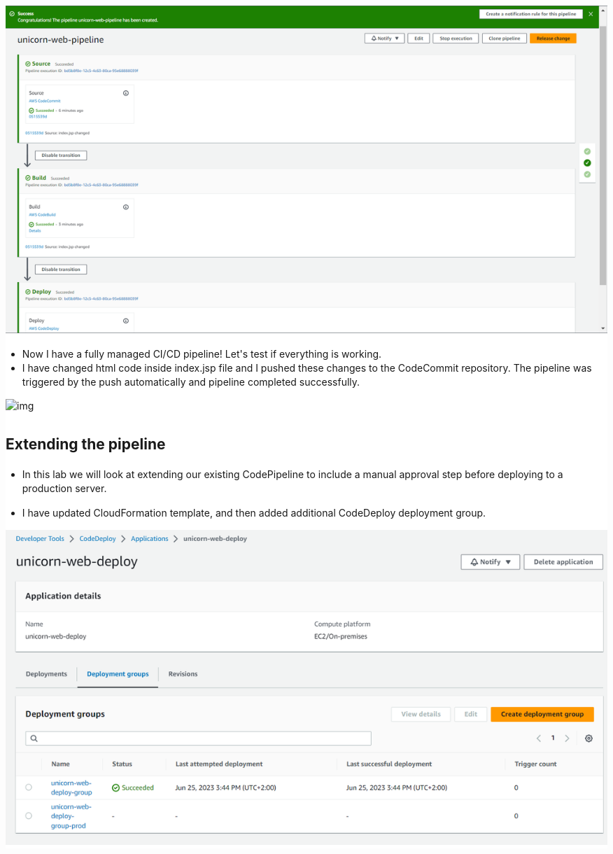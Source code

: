 ![img](screenshots/CodePipeline.png)

- Now I have a fully managed CI/CD pipeline! Let's test if everything is working.
- I have changed html code inside index.jsp file and I pushed these changes to the CodeCommit repository. The pipeline was triggered by the push automatically and pipeline completed successfully.

![img](screenshots/WildRides.png)


## Extending the pipeline

- In this lab we will look at extending our existing CodePipeline to include a manual approval step before deploying to a production server.

- I have updated CloudFormation template, and then added additional CodeDeploy deployment group.

![img](screenshots/additional-deployment.png)
